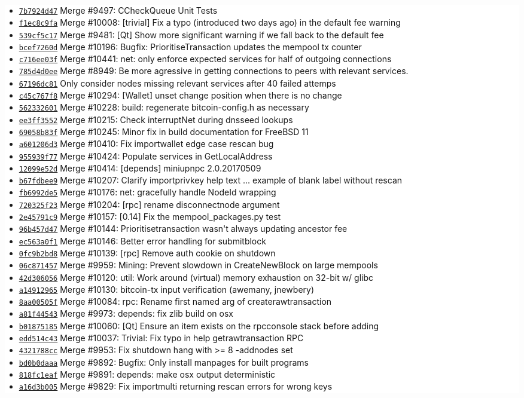 - [`7b7924d47`](https://github.com/AtomMainnet/commit/7b7924d47) Merge #9497: CCheckQueue Unit Tests
- [`f1ec8c9fa`](https://github.com/AtomMainnet/commit/f1ec8c9fa) Merge #10008: [trivial] Fix a typo (introduced two days ago) in the default fee warning
- [`539cf5c17`](https://github.com/AtomMainnet/commit/539cf5c17) Merge #9481: [Qt] Show more significant warning if we fall back to the default fee
- [`bcef7260d`](https://github.com/AtomMainnet/commit/bcef7260d) Merge #10196: Bugfix: PrioritiseTransaction updates the mempool tx counter
- [`c716ee03f`](https://github.com/AtomMainnet/commit/c716ee03f) Merge #10441: net: only enforce expected services for half of outgoing connections
- [`785d4d0ee`](https://github.com/AtomMainnet/commit/785d4d0ee) Merge #8949: Be more agressive in getting connections to peers with relevant services.
- [`67196dc81`](https://github.com/AtomMainnet/commit/67196dc81) Only consider nodes missing relevant services after 40 failed attemps
- [`c45c767f8`](https://github.com/AtomMainnet/commit/c45c767f8) Merge #10294: [Wallet] unset change position when there is no change
- [`562332601`](https://github.com/AtomMainnet/commit/562332601) Merge #10228: build: regenerate bitcoin-config.h as necessary
- [`ee3ff3552`](https://github.com/AtomMainnet/commit/ee3ff3552) Merge #10215: Check interruptNet during dnsseed lookups
- [`69058b83f`](https://github.com/AtomMainnet/commit/69058b83f) Merge #10245: Minor fix in build documentation for FreeBSD 11
- [`a601206d3`](https://github.com/AtomMainnet/commit/a601206d3) Merge #10410: Fix importwallet edge case rescan bug
- [`955939f77`](https://github.com/AtomMainnet/commit/955939f77) Merge #10424: Populate services in GetLocalAddress
- [`12099e52d`](https://github.com/AtomMainnet/commit/12099e52d) Merge #10414: [depends] miniupnpc 2.0.20170509
- [`b67fdbee9`](https://github.com/AtomMainnet/commit/b67fdbee9) Merge #10207: Clarify importprivkey help text ... example of blank label without rescan
- [`fb6992de5`](https://github.com/AtomMainnet/commit/fb6992de5) Merge #10176: net: gracefully handle NodeId wrapping
- [`720325f23`](https://github.com/AtomMainnet/commit/720325f23) Merge #10204: [rpc] rename disconnectnode argument
- [`2e45791c9`](https://github.com/AtomMainnet/commit/2e45791c9) Merge #10157: [0.14] Fix the mempool_packages.py test
- [`96b457d47`](https://github.com/AtomMainnet/commit/96b457d47) Merge #10144: Prioritisetransaction wasn't always updating ancestor fee
- [`ec563a0f1`](https://github.com/AtomMainnet/commit/ec563a0f1) Merge #10146: Better error handling for submitblock
- [`0fc9b2bd8`](https://github.com/AtomMainnet/commit/0fc9b2bd8) Merge #10139: [rpc] Remove auth cookie on shutdown
- [`06c871457`](https://github.com/AtomMainnet/commit/06c871457) Merge #9959: Mining: Prevent slowdown in CreateNewBlock on large mempools
- [`42d306056`](https://github.com/AtomMainnet/commit/42d306056) Merge #10120: util: Work around (virtual) memory exhaustion on 32-bit w/ glibc
- [`a14912965`](https://github.com/AtomMainnet/commit/a14912965) Merge #10130: bitcoin-tx input verification (awemany, jnewbery)
- [`8aa00505f`](https://github.com/AtomMainnet/commit/8aa00505f) Merge #10084: rpc: Rename first named arg of createrawtransaction
- [`a81f44543`](https://github.com/AtomMainnet/commit/a81f44543) Merge #9973: depends: fix zlib build on osx
- [`b01875185`](https://github.com/AtomMainnet/commit/b01875185) Merge #10060: [Qt] Ensure an item exists on the rpcconsole stack before adding
- [`edd514c43`](https://github.com/AtomMainnet/commit/edd514c43) Merge #10037: Trivial: Fix typo in help getrawtransaction RPC
- [`4321788cc`](https://github.com/AtomMainnet/commit/4321788cc) Merge #9953: Fix shutdown hang with >= 8 -addnodes set
- [`bd0b0daaa`](https://github.com/AtomMainnet/commit/bd0b0daaa) Merge #9892: Bugfix: Only install manpages for built programs
- [`818fc1eaf`](https://github.com/AtomMainnet/commit/818fc1eaf) Merge #9891: depends: make osx output deterministic
- [`a16d3b005`](https://github.com/AtomMainnet/commit/a16d3b005) Merge #9829: Fix importmulti returning rescan errors for wrong keys